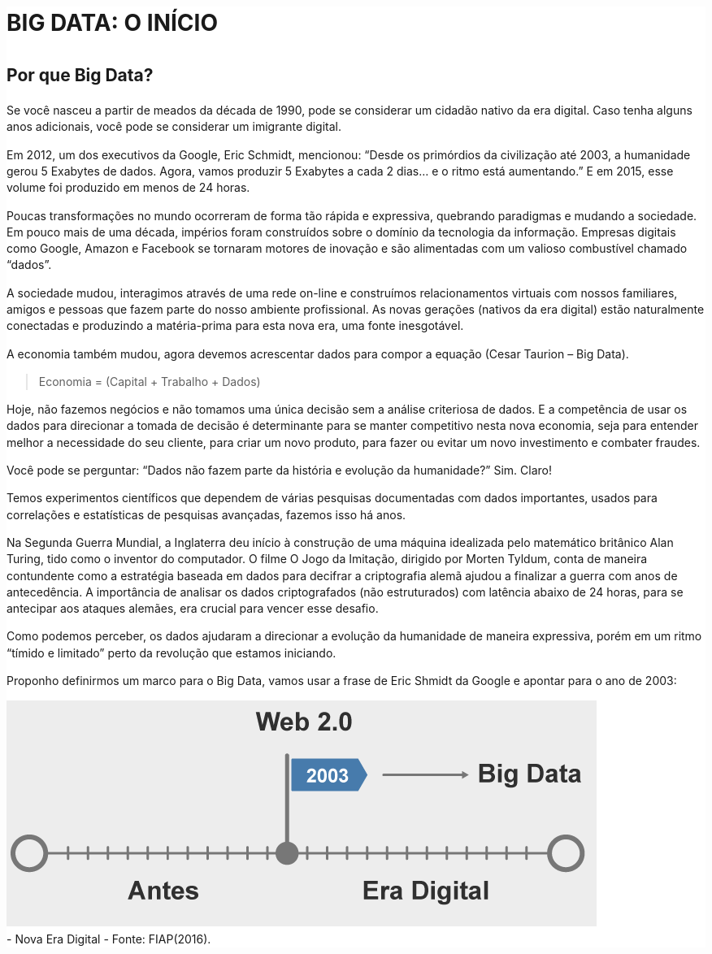 # BIG DATA: O INÍCIO

## Por que Big Data?

Se você nasceu a partir de meados da década de 1990, pode se considerar um cidadão nativo da era digital. Caso tenha alguns anos adicionais, você pode se considerar um imigrante digital.

Em 2012, um dos executivos da Google, Eric Schmidt, mencionou: “Desde os primórdios da civilização até 2003, a humanidade gerou 5 Exabytes de dados. Agora, vamos produzir 5 Exabytes a cada 2 dias… e o ritmo está aumentando.” E em 2015, esse volume foi produzido em menos de 24 horas.

Poucas transformações no mundo ocorreram de forma tão rápida e expressiva, quebrando paradigmas e mudando a sociedade. Em pouco mais de uma década, impérios foram construídos sobre o domínio da tecnologia da informação. Empresas digitais como Google, Amazon e Facebook se tornaram motores de inovação e são alimentadas com um valioso combustível chamado “dados”.

A sociedade mudou, interagimos através de uma rede on-line e construímos relacionamentos virtuais com nossos familiares, amigos e pessoas que fazem parte do nosso ambiente profissional. As novas gerações (nativos da era digital) estão naturalmente conectadas e produzindo a matéria-prima para esta nova era, uma fonte inesgotável.

A economia também mudou, agora devemos acrescentar dados para compor a equação (Cesar Taurion – Big Data).
> Economia = (Capital + Trabalho + Dados)

Hoje, não fazemos negócios e não tomamos uma única decisão sem a análise criteriosa de dados. E a competência de usar os dados para direcionar a tomada de decisão é determinante para se manter competitivo nesta nova economia, seja para entender melhor a necessidade do seu cliente, para criar um novo produto, para fazer ou evitar um novo investimento e combater fraudes.

Você pode se perguntar: “Dados não fazem parte da história e evolução da humanidade?” Sim. Claro!

Temos experimentos científicos que dependem de várias pesquisas
documentadas com dados importantes, usados para correlações e estatísticas de pesquisas avançadas, fazemos isso há anos.

Na Segunda Guerra Mundial, a Inglaterra deu início à construção de uma máquina idealizada pelo matemático britânico Alan Turing, tido como o inventor do computador. O filme O Jogo da Imitação, dirigido por Morten Tyldum, conta de maneira contundente como a estratégia baseada em dados para decifrar a criptografia alemã ajudou a finalizar a guerra com anos de antecedência. A importância de analisar os dados criptografados (não estruturados) com latência abaixo de 24 horas, para se antecipar aos ataques alemães, era crucial para vencer esse desafio.

Como podemos perceber, os dados ajudaram a direcionar a evolução da humanidade de maneira expressiva, porém em um ritmo “tímido e limitado” perto da revolução que estamos iniciando.

Proponho definirmos um marco para o Big Data, vamos usar a frase de Eric Shmidt da Google e apontar para o ano de 2003:

!["Nova era Digital"](/images/01_OInicio/novaEraDigital.png)<br/> - Nova Era Digital - Fonte: FIAP(2016).

